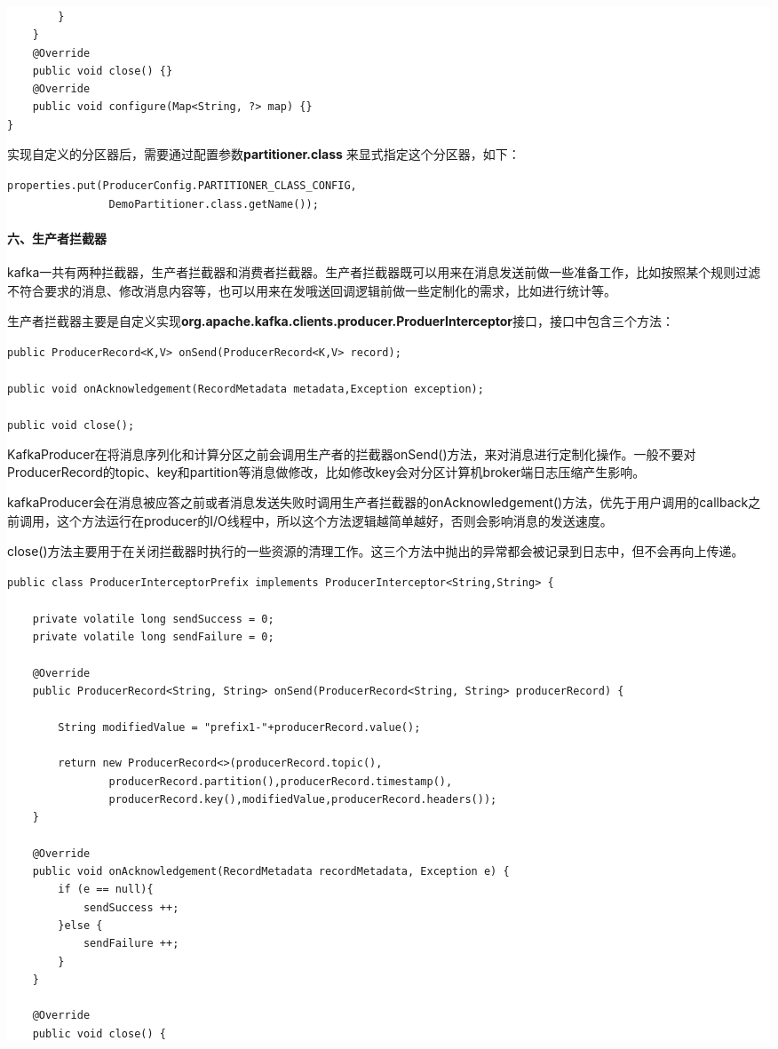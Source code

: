 ````
        }
    }
    @Override
    public void close() {}
    @Override
    public void configure(Map<String, ?> map) {}
}
````

   实现自定义的分区器后，需要通过配置参数**partitioner.class** 来显式指定这个分区器，如下：

````
properties.put(ProducerConfig.PARTITIONER_CLASS_CONFIG,
                DemoPartitioner.class.getName());
````



#### 六、生产者拦截器

   kafka一共有两种拦截器，生产者拦截器和消费者拦截器。生产者拦截器既可以用来在消息发送前做一些准备工作，比如按照某个规则过滤不符合要求的消息、修改消息内容等，也可以用来在发哦送回调逻辑前做一些定制化的需求，比如进行统计等。


   生产者拦截器主要是自定义实现**org.apache.kafka.clients.producer.ProduerInterceptor**接口，接口中包含三个方法：
````
public ProducerRecord<K,V> onSend(ProducerRecord<K,V> record);

public void onAcknowledgement(RecordMetadata metadata,Exception exception);

public void close();
````

   KafkaProducer在将消息序列化和计算分区之前会调用生产者的拦截器onSend()方法，来对消息进行定制化操作。一般不要对ProducerRecord的topic、key和partition等消息做修改，比如修改key会对分区计算机broker端日志压缩产生影响。


kafkaProducer会在消息被应答之前或者消息发送失败时调用生产者拦截器的onAcknowledgement()方法，优先于用户调用的callback之前调用，这个方法运行在producer的I/O线程中，所以这个方法逻辑越简单越好，否则会影响消息的发送速度。

   close()方法主要用于在关闭拦截器时执行的一些资源的清理工作。这三个方法中抛出的异常都会被记录到日志中，但不会再向上传递。


````
public class ProducerInterceptorPrefix implements ProducerInterceptor<String,String> {

    private volatile long sendSuccess = 0;
    private volatile long sendFailure = 0;

    @Override
    public ProducerRecord<String, String> onSend(ProducerRecord<String, String> producerRecord) {

        String modifiedValue = "prefix1-"+producerRecord.value();

        return new ProducerRecord<>(producerRecord.topic(),
                producerRecord.partition(),producerRecord.timestamp(),
                producerRecord.key(),modifiedValue,producerRecord.headers());
    }

    @Override
    public void onAcknowledgement(RecordMetadata recordMetadata, Exception e) {
        if (e == null){
            sendSuccess ++;
        }else {
            sendFailure ++;
        }
    }

    @Override
    public void close() {
````